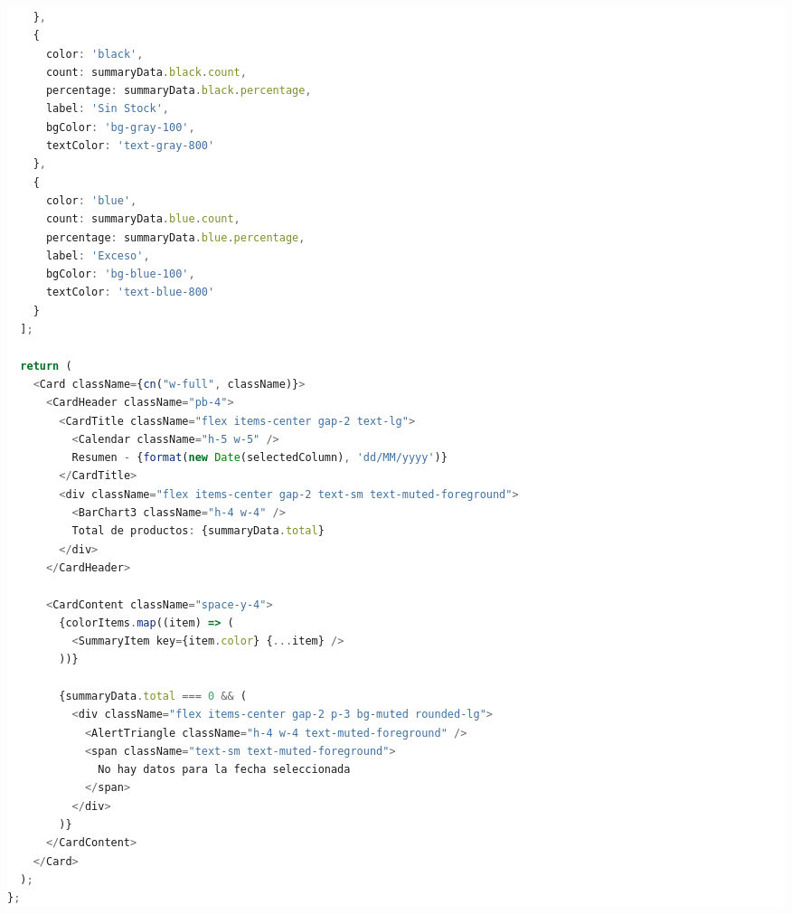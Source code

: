 ```typescript
    },
    {
      color: 'black',
      count: summaryData.black.count,
      percentage: summaryData.black.percentage,
      label: 'Sin Stock',
      bgColor: 'bg-gray-100',
      textColor: 'text-gray-800'
    },
    {
      color: 'blue',
      count: summaryData.blue.count,
      percentage: summaryData.blue.percentage,
      label: 'Exceso',
      bgColor: 'bg-blue-100',
      textColor: 'text-blue-800'
    }
  ];

  return (
    <Card className={cn("w-full", className)}>
      <CardHeader className="pb-4">
        <CardTitle className="flex items-center gap-2 text-lg">
          <Calendar className="h-5 w-5" />
          Resumen - {format(new Date(selectedColumn), 'dd/MM/yyyy')}
        </CardTitle>
        <div className="flex items-center gap-2 text-sm text-muted-foreground">
          <BarChart3 className="h-4 w-4" />
          Total de productos: {summaryData.total}
        </div>
      </CardHeader>
      
      <CardContent className="space-y-4">
        {colorItems.map((item) => (
          <SummaryItem key={item.color} {...item} />
        ))}
        
        {summaryData.total === 0 && (
          <div className="flex items-center gap-2 p-3 bg-muted rounded-lg">
            <AlertTriangle className="h-4 w-4 text-muted-foreground" />
            <span className="text-sm text-muted-foreground">
              No hay datos para la fecha seleccionada
            </span>
          </div>
        )}
      </CardContent>
    </Card>
  );
};
```
